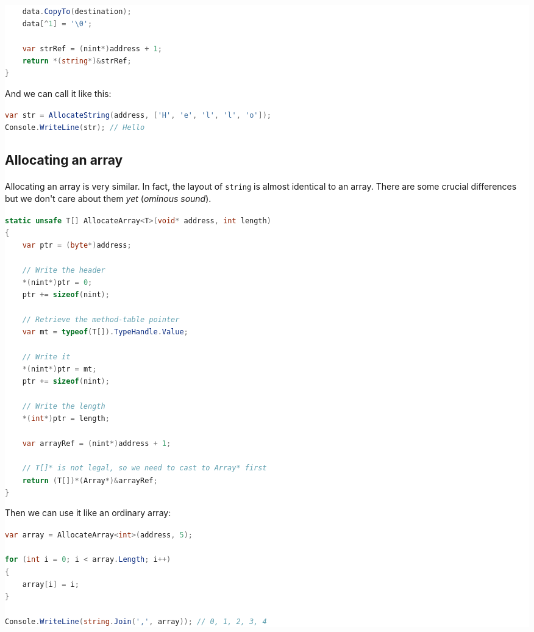 ```csharp
    data.CopyTo(destination);
    data[^1] = '\0';
        
    var strRef = (nint*)address + 1;
    return *(string*)&strRef;
}
```

And we can call it like this:

```csharp
var str = AllocateString(address, ['H', 'e', 'l', 'l', 'o']);        
Console.WriteLine(str); // Hello
```

## Allocating an array

Allocating an array is very similar. In fact, the layout of `string` is almost identical to an array. There are some crucial differences but we don't care about them _yet_ (_ominous sound_).


```csharp
static unsafe T[] AllocateArray<T>(void* address, int length)
{
    var ptr = (byte*)address;

    // Write the header
    *(nint*)ptr = 0;
    ptr += sizeof(nint);

    // Retrieve the method-table pointer
    var mt = typeof(T[]).TypeHandle.Value;

    // Write it
    *(nint*)ptr = mt;
    ptr += sizeof(nint);

    // Write the length
    *(int*)ptr = length;
        
    var arrayRef = (nint*)address + 1;
        
    // T[]* is not legal, so we need to cast to Array* first
    return (T[])*(Array*)&arrayRef;
}
```

Then we can use it like an ordinary array:

```csharp
var array = AllocateArray<int>(address, 5);
        
for (int i = 0; i < array.Length; i++)
{
    array[i] = i;
}
        
Console.WriteLine(string.Join(',', array)); // 0, 1, 2, 3, 4
```
